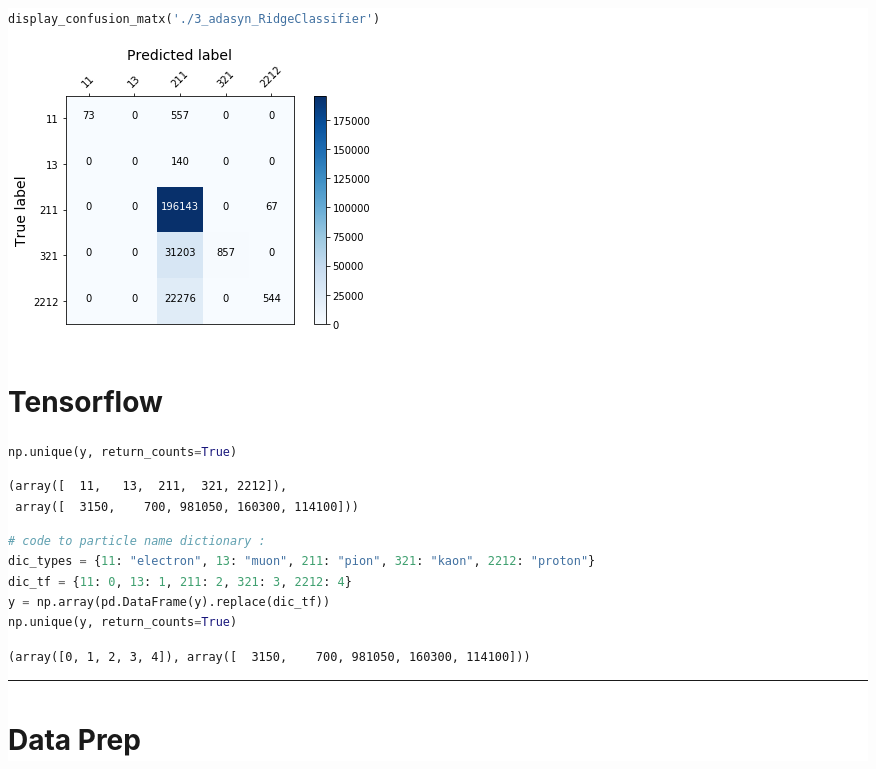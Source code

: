 

```python
display_confusion_matx('./3_adasyn_RidgeClassifier')
```


![png](/images/2020-02-15-Particles/output_26_0.png)


# Tensorflow

```python
np.unique(y, return_counts=True)
```




    (array([  11,   13,  211,  321, 2212]),
     array([  3150,    700, 981050, 160300, 114100]))




```python
# code to particle name dictionary : 
dic_types = {11: "electron", 13: "muon", 211: "pion", 321: "kaon", 2212: "proton"}
dic_tf = {11: 0, 13: 1, 211: 2, 321: 3, 2212: 4}
y = np.array(pd.DataFrame(y).replace(dic_tf))
np.unique(y, return_counts=True)
```




    (array([0, 1, 2, 3, 4]), array([  3150,    700, 981050, 160300, 114100]))



---
# Data Prep

